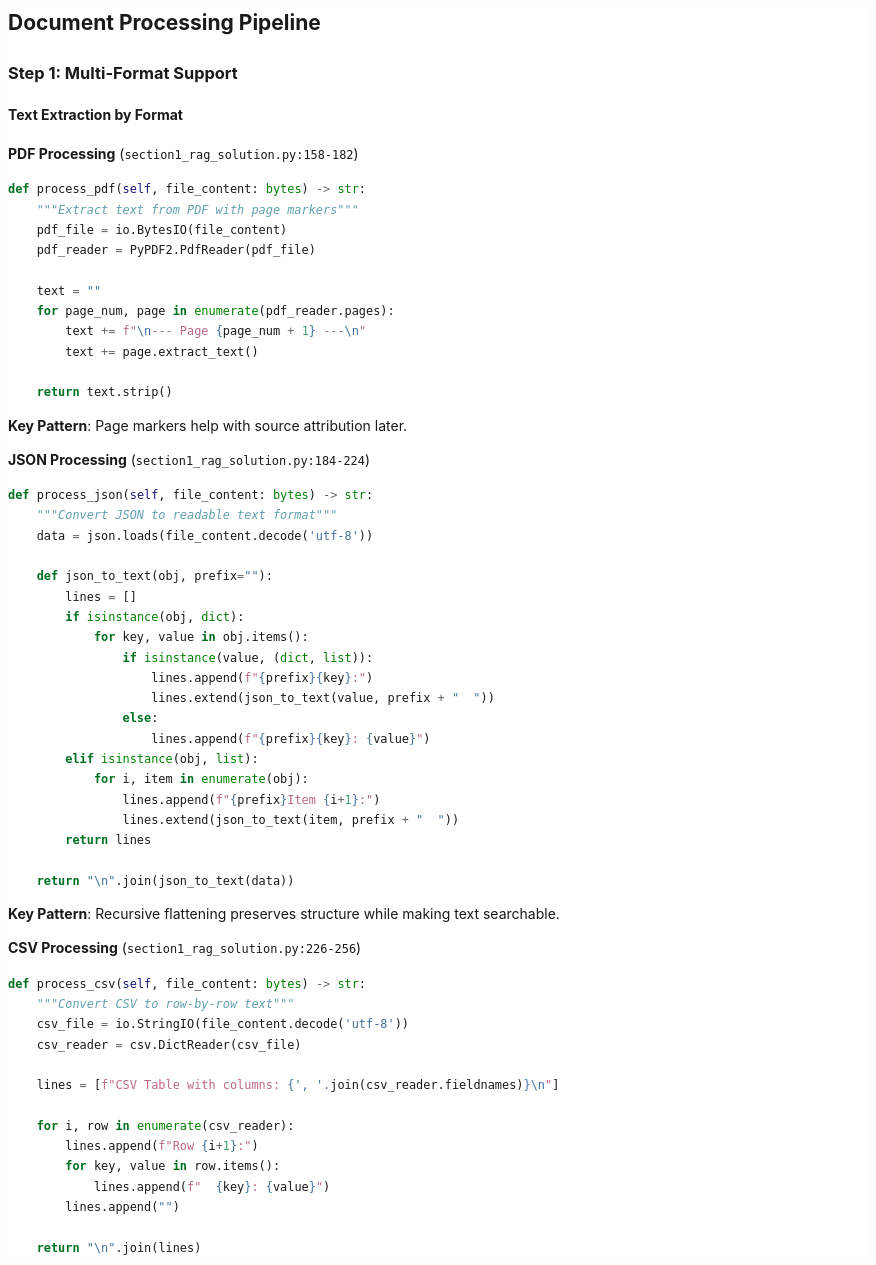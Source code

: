 ## Document Processing Pipeline

### Step 1: Multi-Format Support

#### Text Extraction by Format

**PDF Processing** (`section1_rag_solution.py:158-182`)
```python
def process_pdf(self, file_content: bytes) -> str:
    """Extract text from PDF with page markers"""
    pdf_file = io.BytesIO(file_content)
    pdf_reader = PyPDF2.PdfReader(pdf_file)

    text = ""
    for page_num, page in enumerate(pdf_reader.pages):
        text += f"\n--- Page {page_num + 1} ---\n"
        text += page.extract_text()

    return text.strip()
```

**Key Pattern**: Page markers help with source attribution later.

**JSON Processing** (`section1_rag_solution.py:184-224`)
```python
def process_json(self, file_content: bytes) -> str:
    """Convert JSON to readable text format"""
    data = json.loads(file_content.decode('utf-8'))

    def json_to_text(obj, prefix=""):
        lines = []
        if isinstance(obj, dict):
            for key, value in obj.items():
                if isinstance(value, (dict, list)):
                    lines.append(f"{prefix}{key}:")
                    lines.extend(json_to_text(value, prefix + "  "))
                else:
                    lines.append(f"{prefix}{key}: {value}")
        elif isinstance(obj, list):
            for i, item in enumerate(obj):
                lines.append(f"{prefix}Item {i+1}:")
                lines.extend(json_to_text(item, prefix + "  "))
        return lines

    return "\n".join(json_to_text(data))
```

**Key Pattern**: Recursive flattening preserves structure while making text searchable.

**CSV Processing** (`section1_rag_solution.py:226-256`)
```python
def process_csv(self, file_content: bytes) -> str:
    """Convert CSV to row-by-row text"""
    csv_file = io.StringIO(file_content.decode('utf-8'))
    csv_reader = csv.DictReader(csv_file)

    lines = [f"CSV Table with columns: {', '.join(csv_reader.fieldnames)}\n"]

    for i, row in enumerate(csv_reader):
        lines.append(f"Row {i+1}:")
        for key, value in row.items():
            lines.append(f"  {key}: {value}")
        lines.append("")

    return "\n".join(lines)
```